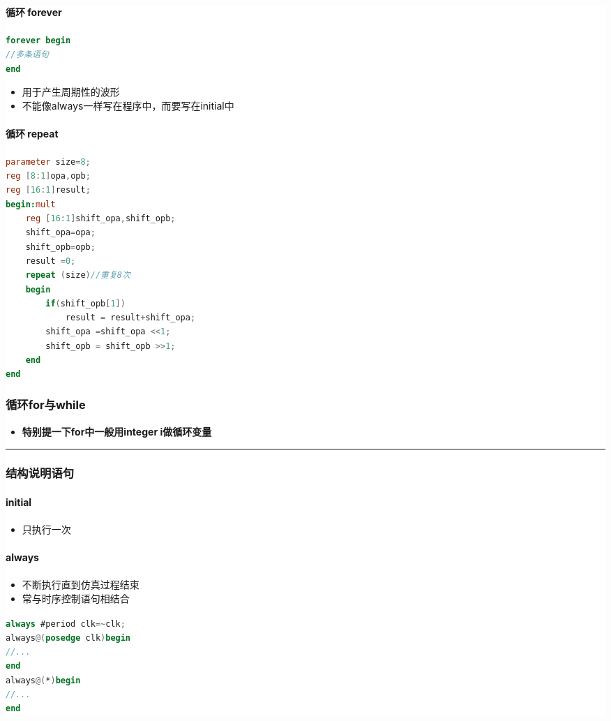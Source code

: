 #### 循环 forever

```v
forever begin
//多条语句
end 
```

- 用于产生周期性的波形
- 不能像always一样写在程序中，而要写在initial中

#### 循环 repeat

```v
parameter size=8;
reg [8:1]opa,opb;
reg [16:1]result;
begin:mult
    reg [16:1]shift_opa,shift_opb;
    shift_opa=opa;
    shift_opb=opb;
    result =0;
    repeat (size)//重复8次
    begin
        if(shift_opb[1])
            result = result+shift_opa;
        shift_opa =shift_opa <<1;
        shift_opb = shift_opb >>1;
    end
end
```

### 循环for与while

- **特别提一下for中一般用integer i做循环变量**

---------------------

### 结构说明语句

#### initial

- 只执行一次 

#### always

- 不断执行直到仿真过程结束
- 常与时序控制语句相结合

```v
always #period clk=~clk;
always@(posedge clk)begin
//...
end
always@(*)begin
//...
end
```

